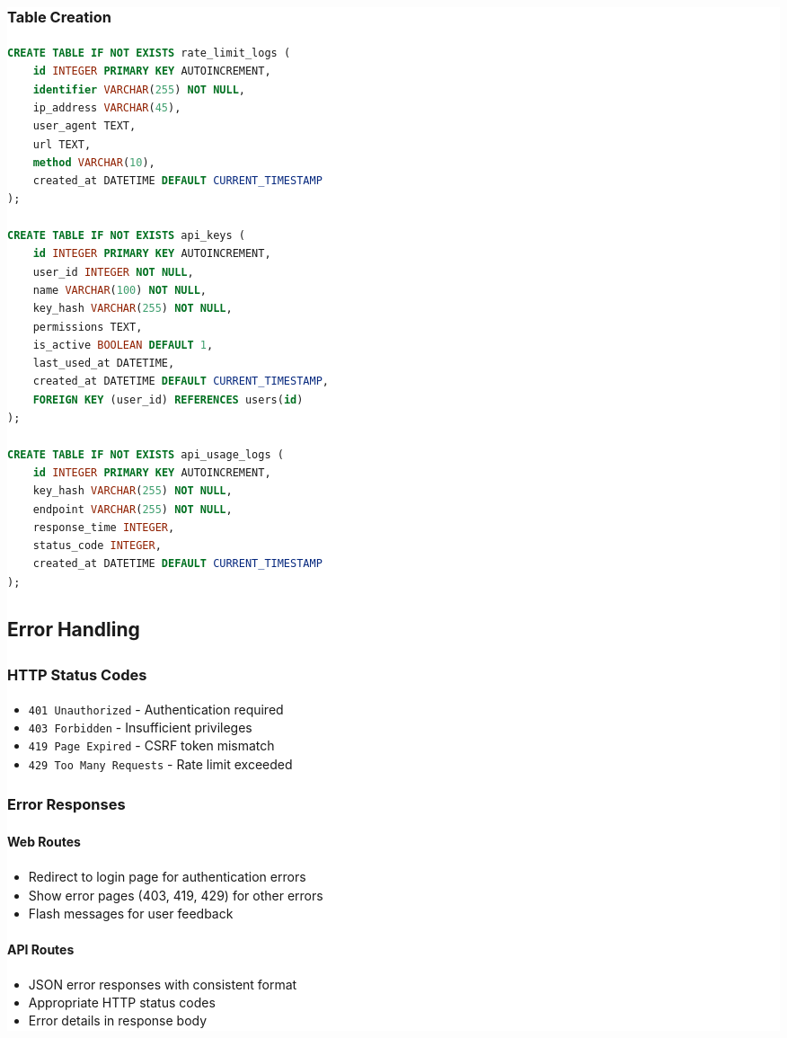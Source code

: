 ### Table Creation
```sql
CREATE TABLE IF NOT EXISTS rate_limit_logs (
    id INTEGER PRIMARY KEY AUTOINCREMENT,
    identifier VARCHAR(255) NOT NULL,
    ip_address VARCHAR(45),
    user_agent TEXT,
    url TEXT,
    method VARCHAR(10),
    created_at DATETIME DEFAULT CURRENT_TIMESTAMP
);

CREATE TABLE IF NOT EXISTS api_keys (
    id INTEGER PRIMARY KEY AUTOINCREMENT,
    user_id INTEGER NOT NULL,
    name VARCHAR(100) NOT NULL,
    key_hash VARCHAR(255) NOT NULL,
    permissions TEXT,
    is_active BOOLEAN DEFAULT 1,
    last_used_at DATETIME,
    created_at DATETIME DEFAULT CURRENT_TIMESTAMP,
    FOREIGN KEY (user_id) REFERENCES users(id)
);

CREATE TABLE IF NOT EXISTS api_usage_logs (
    id INTEGER PRIMARY KEY AUTOINCREMENT,
    key_hash VARCHAR(255) NOT NULL,
    endpoint VARCHAR(255) NOT NULL,
    response_time INTEGER,
    status_code INTEGER,
    created_at DATETIME DEFAULT CURRENT_TIMESTAMP
);
```

## Error Handling

### HTTP Status Codes
- `401 Unauthorized` - Authentication required
- `403 Forbidden` - Insufficient privileges
- `419 Page Expired` - CSRF token mismatch
- `429 Too Many Requests` - Rate limit exceeded

### Error Responses

#### Web Routes
- Redirect to login page for authentication errors
- Show error pages (403, 419, 429) for other errors
- Flash messages for user feedback

#### API Routes
- JSON error responses with consistent format
- Appropriate HTTP status codes
- Error details in response body
